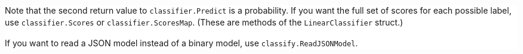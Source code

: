 Note that the second return value to `classifier.Predict` is a probability.
If you want the full set of scores for each possible label, use
`classifier.Scores` or `classifier.ScoresMap`. (These are methods of the
`LinearClassifier` struct.)

If you want to read a JSON model instead of a binary model, use
`classify.ReadJSONModel`.

